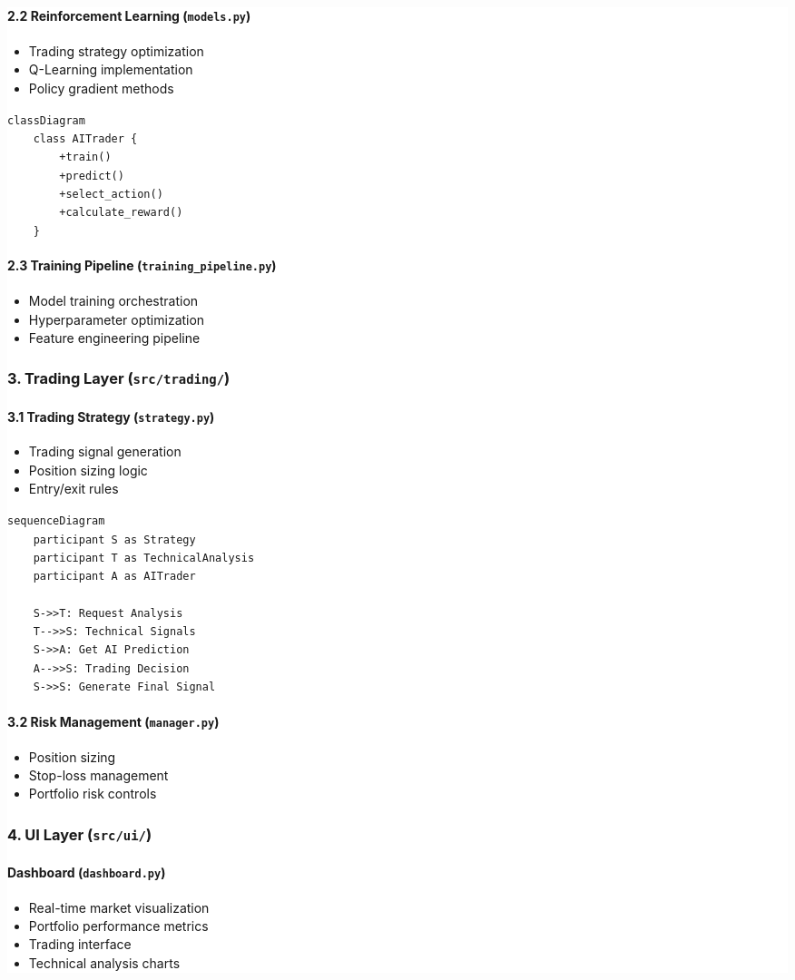 #### 2.2 Reinforcement Learning (`models.py`)
- Trading strategy optimization
- Q-Learning implementation
- Policy gradient methods

```mermaid
classDiagram
    class AITrader {
        +train()
        +predict()
        +select_action()
        +calculate_reward()
    }
```

#### 2.3 Training Pipeline (`training_pipeline.py`)
- Model training orchestration
- Hyperparameter optimization
- Feature engineering pipeline

### 3. Trading Layer (`src/trading/`)

#### 3.1 Trading Strategy (`strategy.py`)
- Trading signal generation
- Position sizing logic
- Entry/exit rules

```mermaid
sequenceDiagram
    participant S as Strategy
    participant T as TechnicalAnalysis
    participant A as AITrader
    
    S->>T: Request Analysis
    T-->>S: Technical Signals
    S->>A: Get AI Prediction
    A-->>S: Trading Decision
    S->>S: Generate Final Signal
```

#### 3.2 Risk Management (`manager.py`)
- Position sizing
- Stop-loss management
- Portfolio risk controls

### 4. UI Layer (`src/ui/`)

#### Dashboard (`dashboard.py`)
- Real-time market visualization
- Portfolio performance metrics
- Trading interface
- Technical analysis charts
